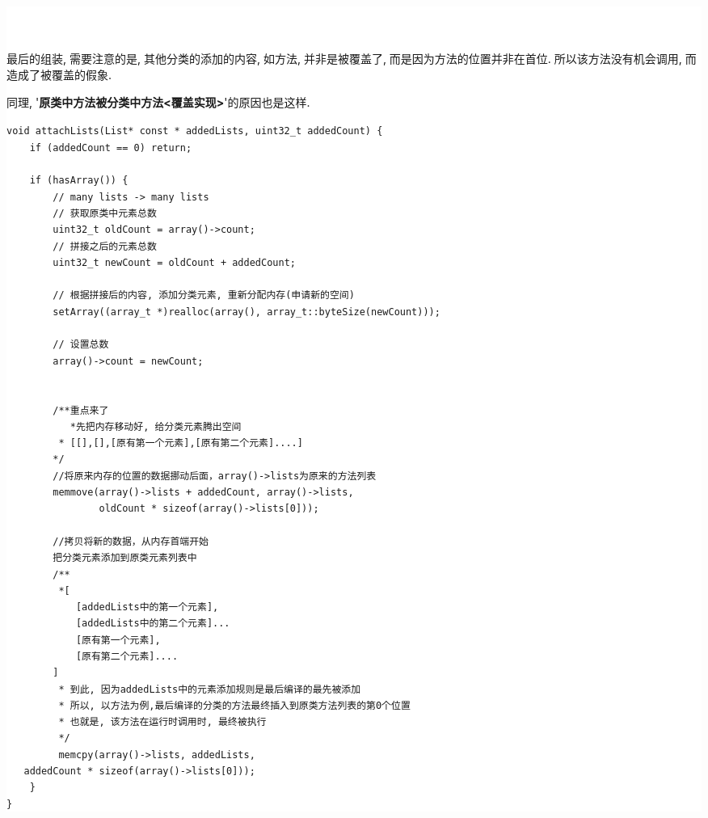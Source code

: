 
<br/><br/>


 最后的组装, 需要注意的是, 其他分类的添加的内容, 如方法, 并非是被覆盖了, 而是因为方法的位置并非在首位. 所以该方法没有机会调用, 而造成了被覆盖的假象.

同理, '**原类中方法被分类中方法<覆盖实现>**'的原因也是这样.
 
```
void attachLists(List* const * addedLists, uint32_t addedCount) {
    if (addedCount == 0) return;

    if (hasArray()) {
        // many lists -> many lists
        // 获取原类中元素总数
        uint32_t oldCount = array()->count;
        // 拼接之后的元素总数
        uint32_t newCount = oldCount + addedCount;
        
        // 根据拼接后的内容, 添加分类元素, 重新分配内存(申请新的空间)
        setArray((array_t *)realloc(array(), array_t::byteSize(newCount)));
        
        // 设置总数
        array()->count = newCount;
        
             
        /**重点来了
	       *先把内存移动好, 给分类元素腾出空间 
         * [[],[],[原有第一个元素],[原有第二个元素]....]
        */
        //将原来内存的位置的数据挪动后面，array()->lists为原来的方法列表
        memmove(array()->lists + addedCount, array()->lists, 
                oldCount * sizeof(array()->lists[0]));
        
        //拷贝将新的数据，从内存首端开始
        把分类元素添加到原类元素列表中 
        /**
         *[
	        [addedLists中的第一个元素],
	        [addedLists中的第二个元素]...
	        [原有第一个元素],
	        [原有第二个元素]....
        ]
         * 到此, 因为addedLists中的元素添加规则是最后编译的最先被添加
         * 所以, 以方法为例,最后编译的分类的方法最终插入到原类方法列表的第0个位置
         * 也就是, 该方法在运行时调用时, 最终被执行
         */
         memcpy(array()->lists, addedLists, 
   addedCount * sizeof(array()->lists[0]));
    }
}
```

